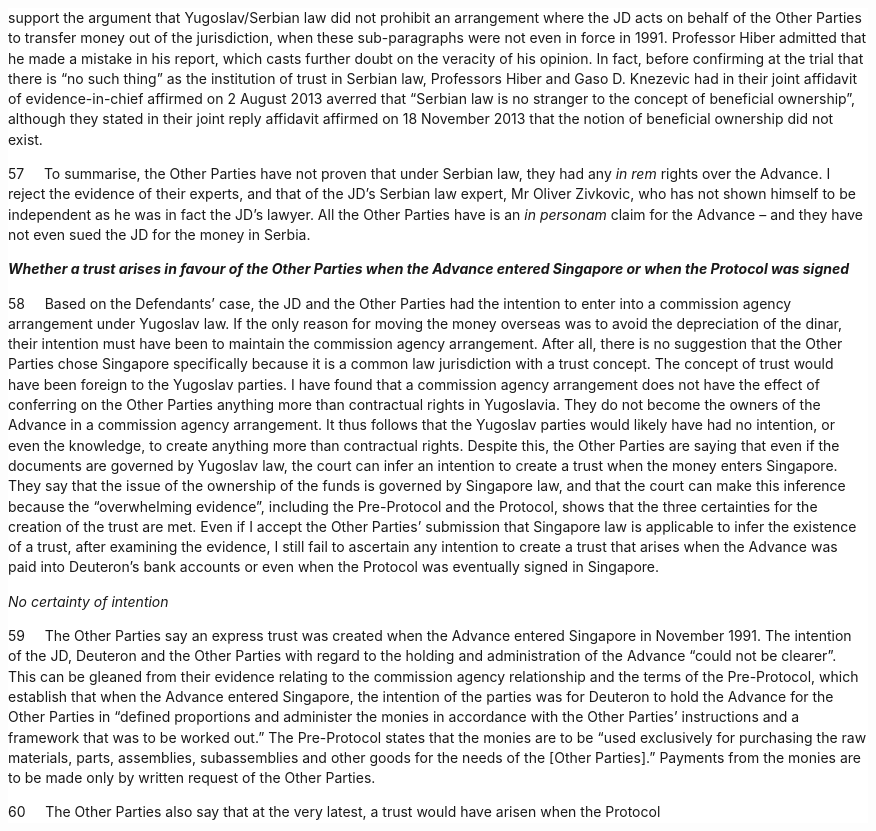 
support the argument that Yugoslav/Serbian law did not prohibit an arrangement where the JD acts on behalf of the Other Parties to transfer money out of the jurisdiction, when these sub-paragraphs were not even in force in 1991. Professor Hiber admitted that he made a mistake in his report, which casts further doubt on the veracity of his opinion. In fact, before confirming at the trial that there is “no such thing” as the institution of trust in Serbian law, Professors Hiber and Gaso D. Knezevic had in their joint affidavit of evidence-in-chief affirmed on 2 August 2013 averred that “Serbian law is no stranger to the concept of beneficial ownership”, although they stated in their joint reply affidavit affirmed on 18 November 2013 that the notion of beneficial ownership did not exist. 

57     To summarise, the Other Parties have not proven that under Serbian law, they had any _in rem_ rights over the Advance. I reject the evidence of their experts, and that of the JD’s Serbian law expert, Mr Oliver Zivkovic, who has not shown himself to be independent as he was in fact the JD’s lawyer. All the Other Parties have is an _in personam_ claim for the Advance – and they have not even sued the JD for the money in Serbia. 

**_Whether a trust arises in favour of the Other Parties when the Advance entered Singapore or when the Protocol was signed_** 

58     Based on the Defendants’ case, the JD and the Other Parties had the intention to enter into a commission agency arrangement under Yugoslav law. If the only reason for moving the money overseas was to avoid the depreciation of the dinar, their intention must have been to maintain the commission agency arrangement. After all, there is no suggestion that the Other Parties chose Singapore specifically because it is a common law jurisdiction with a trust concept. The concept of trust would have been foreign to the Yugoslav parties. I have found that a commission agency arrangement does not have the effect of conferring on the Other Parties anything more than contractual rights in Yugoslavia. They do not become the owners of the Advance in a commission agency arrangement. It thus follows that the Yugoslav parties would likely have had no intention, or even the knowledge, to create anything more than contractual rights. Despite this, the Other Parties are saying that even if the documents are governed by Yugoslav law, the court can infer an intention to create a trust when the money enters Singapore. They say that the issue of the ownership of the funds is governed by Singapore law, and that the court can make this inference because the “overwhelming evidence”, including the Pre-Protocol and the Protocol, shows that the three certainties for the creation of the trust are met. Even if I accept the Other Parties’ submission that Singapore law is applicable to infer the existence of a trust, after examining the evidence, I still fail to ascertain any intention to create a trust that arises when the Advance was paid into Deuteron’s bank accounts or even when the Protocol was eventually signed in Singapore. 

_No certainty of intention_ 

59     The Other Parties say an express trust was created when the Advance entered Singapore in November 1991. The intention of the JD, Deuteron and the Other Parties with regard to the holding and administration of the Advance “could not be clearer”. This can be gleaned from their evidence relating to the commission agency relationship and the terms of the Pre-Protocol, which establish that when the Advance entered Singapore, the intention of the parties was for Deuteron to hold the Advance for the Other Parties in “defined proportions and administer the monies in accordance with the Other Parties’ instructions and a framework that was to be worked out.” The Pre-Protocol states that the monies are to be “used exclusively for purchasing the raw materials, parts, assemblies, subassemblies and other goods for the needs of the [Other Parties].” Payments from the monies are to be made only by written request of the Other Parties. 

60     The Other Parties also say that at the very latest, a trust would have arisen when the Protocol 

